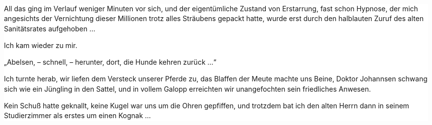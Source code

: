 All das ging im Verlauf weniger Minuten vor sich, und der eigentümliche Zustand
von Erstarrung, fast schon Hypnose, der mich angesichts der Vernichtung dieser
Millionen trotz alles Sträubens gepackt hatte, wurde erst durch den halblauten
Zuruf des alten Sanitätsrates aufgehoben …

Ich kam wieder zu mir.

„Abelsen, – schnell, – herunter, dort, die Hunde kehren zurück …“

Ich turnte herab, wir liefen dem Versteck unserer Pferde zu, das Blaffen der
Meute machte uns Beine, Doktor Johannsen schwang sich wie ein Jüngling in den
Sattel, und in vollem Galopp erreichten wir unangefochten sein friedliches
Anwesen.

Kein Schuß hatte geknallt, keine Kugel war uns um die Ohren gepfiffen, und
trotzdem bat ich den alten Herrn dann in seinem Studierzimmer als erstes um
einen Kognak …


